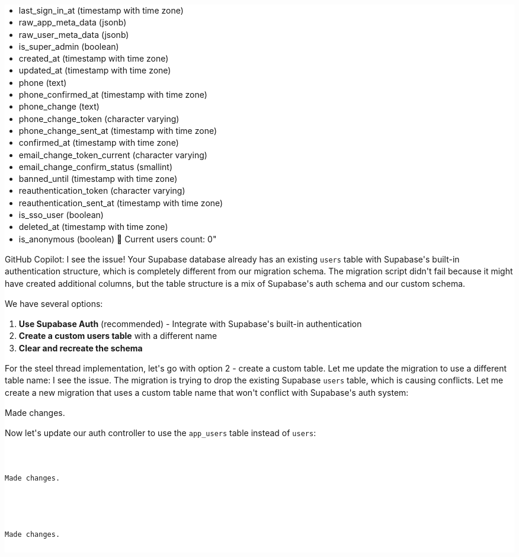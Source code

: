 - last_sign_in_at (timestamp with time zone)
- raw_app_meta_data (jsonb)
- raw_user_meta_data (jsonb)
- is_super_admin (boolean)
- created_at (timestamp with time zone)
- updated_at (timestamp with time zone)
- phone (text)
- phone_confirmed_at (timestamp with time zone)
- phone_change (text)
- phone_change_token (character varying)
- phone_change_sent_at (timestamp with time zone)
- confirmed_at (timestamp with time zone)
- email_change_token_current (character varying)
- email_change_confirm_status (smallint)
- banned_until (timestamp with time zone)
- reauthentication_token (character varying)
- reauthentication_sent_at (timestamp with time zone)
- is_sso_user (boolean)
- deleted_at (timestamp with time zone)
- is_anonymous (boolean)
👥 Current users count: 0"

GitHub Copilot: I see the issue! Your Supabase database already has an existing `users` table with Supabase's built-in authentication structure, which is completely different from our migration schema. The migration script didn't fail because it might have created additional columns, but the table structure is a mix of Supabase's auth schema and our custom schema.

We have several options:

1. **Use Supabase Auth** (recommended) - Integrate with Supabase's built-in authentication
2. **Create a custom users table** with a different name
3. **Clear and recreate the schema**

For the steel thread implementation, let's go with option 2 - create a custom table. Let me update the migration to use a different table name: I see the issue. The migration is trying to drop the existing Supabase `users` table, which is causing conflicts. Let me create a new migration that uses a custom table name that won't conflict with Supabase's auth system:

Made changes.

Now let's update our auth controller to use the `app_users` table instead of `users`:

```


Made changes.


```

```


Made changes.


```

